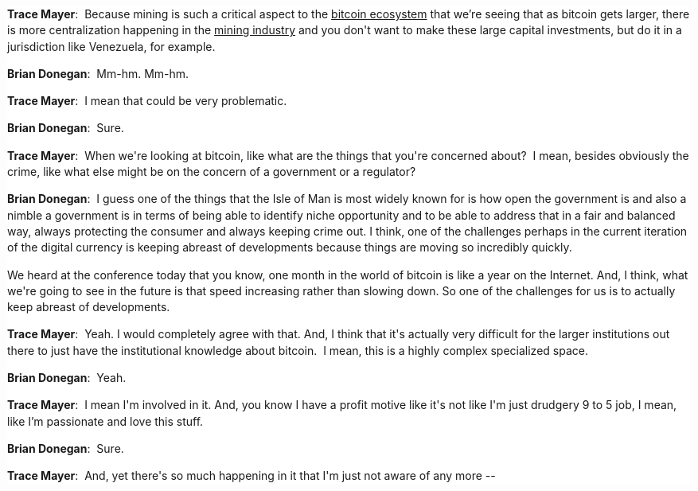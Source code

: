 <strong>Trace Mayer</strong>:  Because mining is such a critical aspect to the <a href="/financial-collateral/">bitcoin ecosystem</a> that we’re seeing that as bitcoin gets larger, there is more centralization happening in the <a href="/bitcoin-mining-for-beginners-how-to-mine-bitcoins/">mining industry</a> and you don't want to make these large capital investments, but do it in a jurisdiction like Venezuela, for example.

</p><p>

<strong>Brian Donegan</strong>:  Mm-hm. Mm-hm.

</p><p>

<strong>Trace Mayer</strong>:  I mean that could be very problematic.

</p><p>

<strong>Brian Donegan</strong>:  Sure.

</p><p>

<strong>Trace Mayer</strong>:  When we're looking at bitcoin, like what are the things that you're concerned about?  I mean, besides obviously the crime, like what else might be on the concern of a government or a regulator?

</p><p>

<strong>Brian Donegan</strong>:  I guess one of the things that the Isle of Man is most widely known for is how open the government is and also a nimble a government is in terms of being able to identify niche opportunity and to be able to address that in a fair and balanced way, always protecting the consumer and always keeping crime out. I think, one of the challenges perhaps in the current iteration of the digital currency is keeping abreast of developments because things are moving so incredibly quickly.

</p><p>

We heard at the conference today that you know, one month in the world of bitcoin is like a year on the Internet. And, I think, what we're going to see in the future is that speed increasing rather than slowing down. So one of the challenges for us is to actually keep abreast of developments.

</p><p>

<strong>Trace Mayer</strong>:  Yeah. I would completely agree with that. And, I think that it's actually very difficult for the larger institutions out there to just have the institutional knowledge about bitcoin.  I mean, this is a highly complex specialized space.

</p><p>

<strong>Brian Donegan</strong>:  Yeah.

</p><p>

<strong>Trace Mayer</strong>:  I mean I'm involved in it. And, you know I have a profit motive like it's not like I'm just drudgery 9 to 5 job, I mean, like I’m passionate and love this stuff.

</p><p>

<strong>Brian Donegan</strong>:  Sure.

</p><p>

<strong>Trace Mayer</strong>:  And, yet there's so much happening in it that I'm just not aware of any more --
